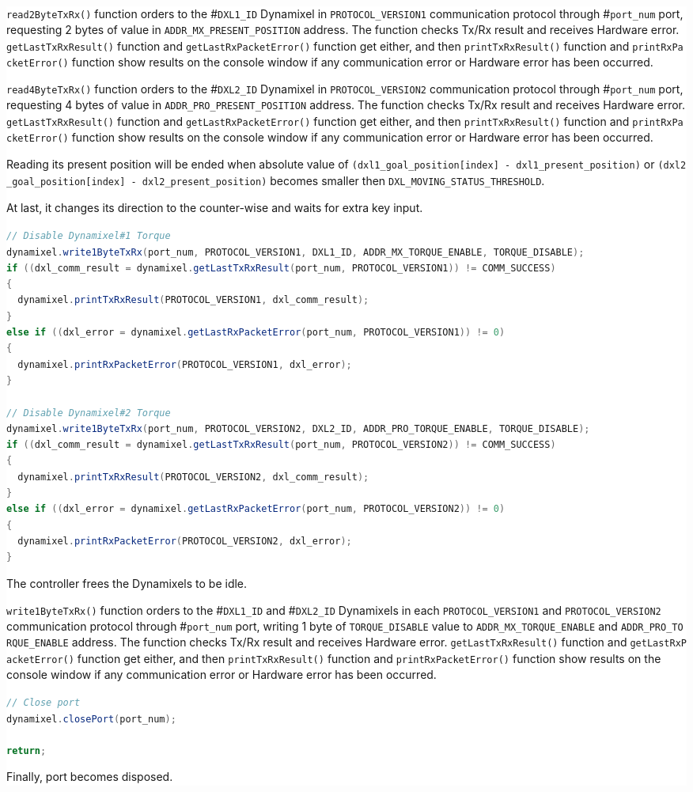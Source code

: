 `read2ByteTxRx()` function orders to the #`DXL1_ID` Dynamixel in `PROTOCOL_VERSION1` communication protocol through #`port_num` port, requesting 2 bytes of value in `ADDR_MX_PRESENT_POSITION` address. The function checks Tx/Rx result and receives Hardware error.
`getLastTxRxResult()` function and `getLastRxPacketError()` function get either, and then `printTxRxResult()` function and `printRxPacketError()` function show results on the console window if any communication error or Hardware error has been occurred.

`read4ByteTxRx()` function orders to the #`DXL2_ID` Dynamixel in `PROTOCOL_VERSION2` communication protocol through #`port_num` port, requesting 4 bytes of value in `ADDR_PRO_PRESENT_POSITION` address. The function checks Tx/Rx result and receives Hardware error.
`getLastTxRxResult()` function and `getLastRxPacketError()` function get either, and then `printTxRxResult()` function and `printRxPacketError()` function show results on the console window if any communication error or Hardware error has been occurred.

Reading its present position will be ended when absolute value of `(dxl1_goal_position[index] - dxl1_present_position)` or `(dxl2_goal_position[index] - dxl2_present_position)` becomes smaller then `DXL_MOVING_STATUS_THRESHOLD`.

At last, it changes its direction to the counter-wise and waits for extra key input.

``` java
// Disable Dynamixel#1 Torque
dynamixel.write1ByteTxRx(port_num, PROTOCOL_VERSION1, DXL1_ID, ADDR_MX_TORQUE_ENABLE, TORQUE_DISABLE);
if ((dxl_comm_result = dynamixel.getLastTxRxResult(port_num, PROTOCOL_VERSION1)) != COMM_SUCCESS)
{
  dynamixel.printTxRxResult(PROTOCOL_VERSION1, dxl_comm_result);
}
else if ((dxl_error = dynamixel.getLastRxPacketError(port_num, PROTOCOL_VERSION1)) != 0)
{
  dynamixel.printRxPacketError(PROTOCOL_VERSION1, dxl_error);
}

// Disable Dynamixel#2 Torque
dynamixel.write1ByteTxRx(port_num, PROTOCOL_VERSION2, DXL2_ID, ADDR_PRO_TORQUE_ENABLE, TORQUE_DISABLE);
if ((dxl_comm_result = dynamixel.getLastTxRxResult(port_num, PROTOCOL_VERSION2)) != COMM_SUCCESS)
{
  dynamixel.printTxRxResult(PROTOCOL_VERSION2, dxl_comm_result);
}
else if ((dxl_error = dynamixel.getLastRxPacketError(port_num, PROTOCOL_VERSION2)) != 0)
{
  dynamixel.printRxPacketError(PROTOCOL_VERSION2, dxl_error);
}
```

The controller frees the Dynamixels to be idle.

`write1ByteTxRx()` function orders to the #`DXL1_ID` and #`DXL2_ID` Dynamixels in each `PROTOCOL_VERSION1` and `PROTOCOL_VERSION2` communication protocol through #`port_num` port, writing 1 byte of `TORQUE_DISABLE` value to `ADDR_MX_TORQUE_ENABLE` and `ADDR_PRO_TORQUE_ENABLE` address. The function checks Tx/Rx result and receives Hardware error.
`getLastTxRxResult()` function and `getLastRxPacketError()` function get either, and then `printTxRxResult()` function and `printRxPacketError()` function show results on the console window if any communication error or Hardware error has been occurred.

``` java
// Close port
dynamixel.closePort(port_num);

return;
```

Finally, port becomes disposed.
